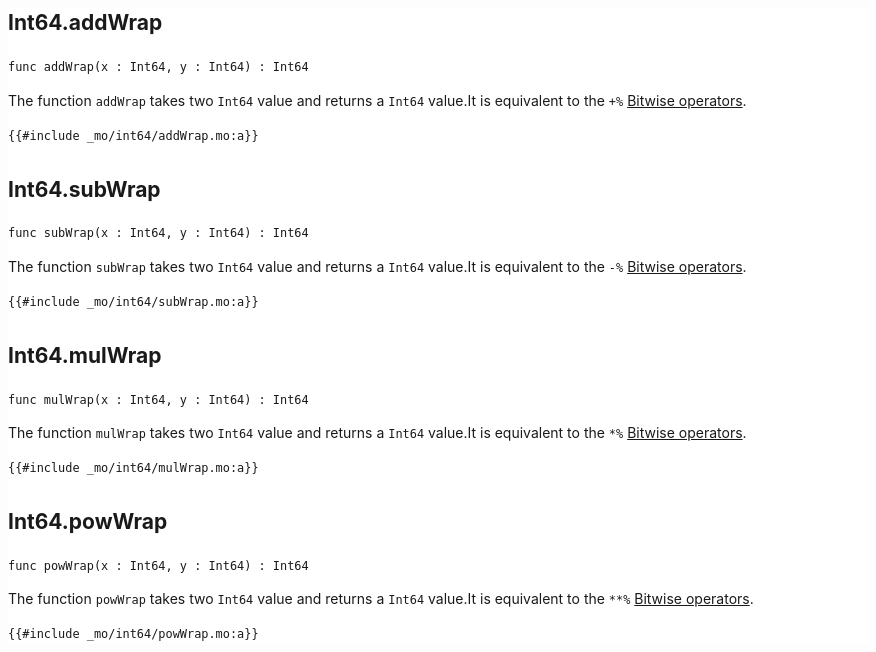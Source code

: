 ## Int64.addWrap

```motoko
func addWrap(x : Int64, y : Int64) : Int64
```

The function `addWrap` takes two `Int64` value and returns a `Int64` value.It is equivalent to the `+%` [Bitwise operators](/common-programming-concepts/operators/bitwise-operators.html#wrapping-addition-).

```motoko, run
{{#include _mo/int64/addWrap.mo:a}}
```

## Int64.subWrap

```motoko
func subWrap(x : Int64, y : Int64) : Int64
```

The function `subWrap` takes two `Int64` value and returns a `Int64` value.It is equivalent to the `-%` [Bitwise operators](/common-programming-concepts/operators/bitwise-operators.html#wrapping-subtraction--).

```motoko, run
{{#include _mo/int64/subWrap.mo:a}}
```

## Int64.mulWrap

```motoko
func mulWrap(x : Int64, y : Int64) : Int64
```

The function `mulWrap` takes two `Int64` value and returns a `Int64` value.It is equivalent to the `*%` [Bitwise operators](/common-programming-concepts/operators/bitwise-operators.html#wrapping-multiplication-).

```motoko, run
{{#include _mo/int64/mulWrap.mo:a}}
```

## Int64.powWrap

```motoko
func powWrap(x : Int64, y : Int64) : Int64
```

The function `powWrap` takes two `Int64` value and returns a `Int64` value.It is equivalent to the `**%` [Bitwise operators](/common-programming-concepts/operators/bitwise-operators.html#wrapping-exponentiation-).

```motoko, run
{{#include _mo/int64/powWrap.mo:a}}
```
